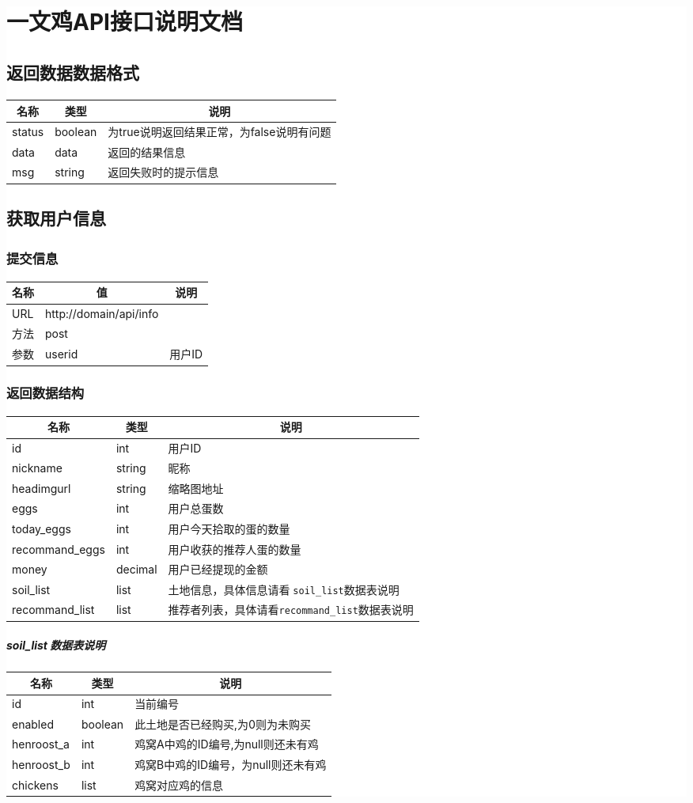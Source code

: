 # 一文鸡API接口说明文档

## 返回数据数据格式

|名称|类型|说明|
|---|---|---|
|status|boolean|为true说明返回结果正常，为false说明有问题|
|data| data| 返回的结果信息|
|msg|string|返回失败时的提示信息|


## 获取用户信息

### 提交信息
|名称|值|说明|
|---|---|---|
|URL|http://domain/api/info||
|方法|post||
|参数|userid|用户ID|

### 返回数据结构
|名称|类型|说明|
|----|----|----|
|id|int|用户ID|
|nickname|string|昵称|
|headimgurl|string|缩略图地址|
|eggs|int|用户总蛋数|
|today_eggs|int|用户今天拾取的蛋的数量|
|recommand_eggs|int|用户收获的推荐人蛋的数量|
|money|decimal|用户已经提现的金额|
|soil_list|list|土地信息，具体信息请看 `soil_list`数据表说明|
|recommand_list|list|推荐者列表，具体请看`recommand_list`数据表说明|

##### soil_list 数据表说明
|名称|类型|说明|
|---|---|---|
|id|int|当前编号|
|enabled|boolean|此土地是否已经购买,为0则为未购买|
|henroost_a|int|鸡窝A中鸡的ID编号,为null则还未有鸡|
|henroost_b|int|鸡窝B中鸡的ID编号，为null则还未有鸡|
|chickens|list|鸡窝对应鸡的信息|
